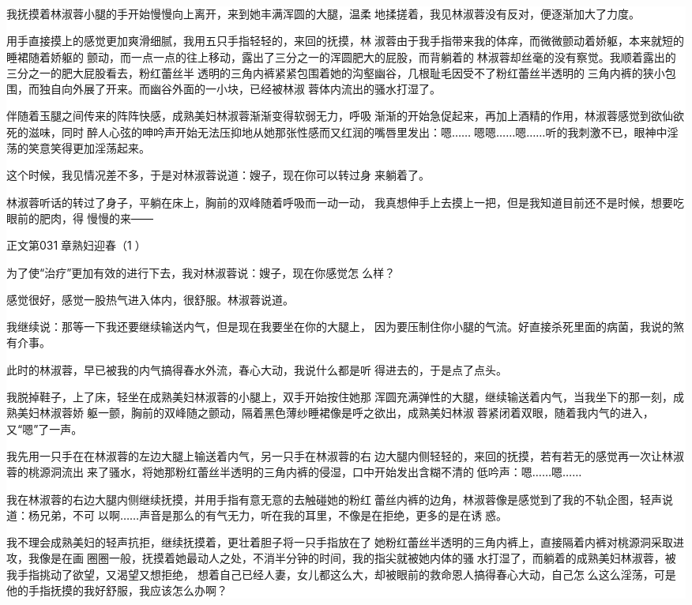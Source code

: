 我抚摸着林淑蓉小腿的手开始慢慢向上离开，来到她丰满浑圆的大腿，温柔
地揉搓着，我见林淑蓉没有反对，便逐渐加大了力度。

用手直接摸上的感觉更加爽滑细腻，我用五只手指轻轻的，来回的抚摸，林
淑蓉由于我手指带来我的体痒，而微微颤动着娇躯，本来就短的睡裙随着娇躯的
颤动，而一点一点的往上移动，露出了三分之一的浑圆肥大的屁股，而背躺着的
林淑蓉却丝毫的没有察觉。我顺着露出的三分之一的肥大屁股看去，粉红蕾丝半
透明的三角内裤紧紧包围着她的沟壑幽谷，几根耻毛因受不了粉红蕾丝半透明的
三角内裤的狭小包围，而独自向外展了开来。而幽谷外面的一小块，已经被林淑
蓉体内流出的骚水打湿了。

伴随着玉腿之间传来的阵阵快感，成熟美妇林淑蓉渐渐变得软弱无力，呼吸
渐渐的开始急促起来，再加上酒精的作用，林淑蓉感觉到欲仙欲死的滋味，同时
醉人心弦的呻吟声开始无法压抑地从她那张性感而又红润的嘴唇里发出：嗯……
嗯嗯……嗯……听的我刺激不已，眼神中淫荡的笑意笑得更加淫荡起来。

这个时候，我见情况差不多，于是对林淑蓉说道：嫂子，现在你可以转过身
来躺着了。

林淑蓉听话的转过了身子，平躺在床上，胸前的双峰随着呼吸而一动一动，
我真想伸手上去摸上一把，但是我知道目前还不是时候，想要吃眼前的肥肉，得
慢慢的来——



正文第031 章熟妇迎春（1 ）

为了使“治疗”更加有效的进行下去，我对林淑蓉说：嫂子，现在你感觉怎
么样？

感觉很好，感觉一股热气进入体内，很舒服。林淑蓉说道。

我继续说：那等一下我还要继续输送内气，但是现在我要坐在你的大腿上，
因为要压制住你小腿的气流。好直接杀死里面的病菌，我说的煞有介事。

此时的林淑蓉，早已被我的内气搞得春水外流，春心大动，我说什么都是听
得进去的，于是点了点头。

我脱掉鞋子，上了床，轻坐在成熟美妇林淑蓉的小腿上，双手开始按住她那
浑圆充满弹性的大腿，继续输送着内气，当我坐下的那一刻，成熟美妇林淑蓉娇
躯一颤，胸前的双峰随之颤动，隔着黑色薄纱睡裙像是呼之欲出，成熟美妇林淑
蓉紧闭着双眼，随着我内气的进入，又“嗯”了一声。

我先用一只手在在林淑蓉的左边大腿上输送着内气，另一只手在林淑蓉的右
边大腿内侧轻轻的，来回的抚摸，若有若无的感觉再一次让林淑蓉的桃源洞流出
来了骚水，将她那粉红蕾丝半透明的三角内裤的侵湿，口中开始发出含糊不清的
低吟声：嗯……嗯……

我在林淑蓉的右边大腿内侧继续抚摸，并用手指有意无意的去触碰她的粉红
蕾丝内裤的边角，林淑蓉像是感觉到了我的不轨企图，轻声说道：杨兄弟，不可
以啊……声音是那么的有气无力，听在我的耳里，不像是在拒绝，更多的是在诱
惑。

我不理会成熟美妇的轻声抗拒，继续抚摸着，更壮着胆子将一只手指放在了
她粉红蕾丝半透明的三角内裤上，直接隔着内裤对桃源洞采取进攻，我像是在画
圈圈一般，抚摸着她最动人之处，不消半分钟的时间，我的指尖就被她内体的骚
水打湿了，而躺着的成熟美妇林淑蓉，被我手指挑动了欲望，又渴望又想拒绝，
想着自己已经人妻，女儿都这么大，却被眼前的救命恩人搞得春心大动，自己怎
么这么淫荡，可是他的手指抚摸的我好舒服，我应该怎么办啊？

